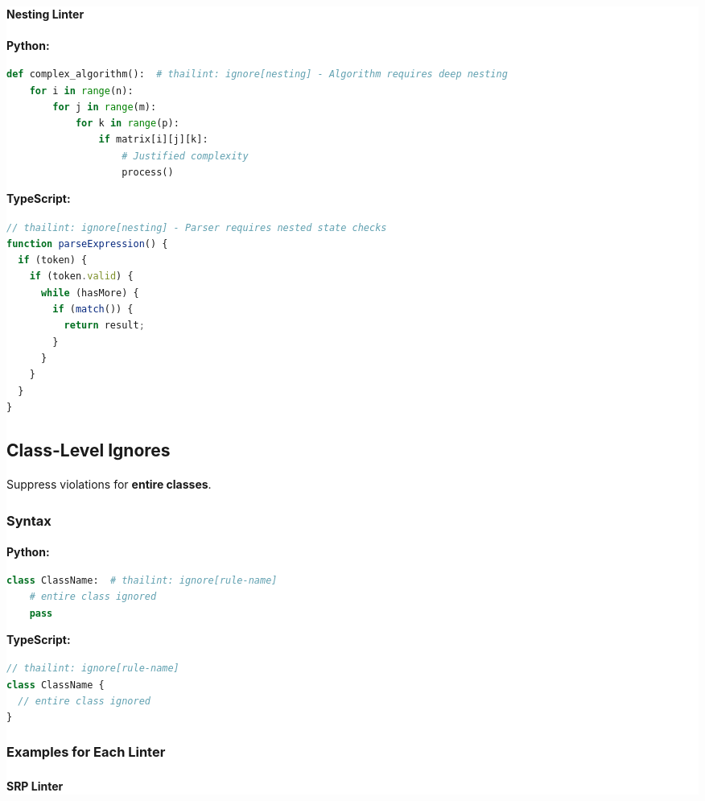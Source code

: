 #### Nesting Linter

**Python:**
```python
def complex_algorithm():  # thailint: ignore[nesting] - Algorithm requires deep nesting
    for i in range(n):
        for j in range(m):
            for k in range(p):
                if matrix[i][j][k]:
                    # Justified complexity
                    process()
```

**TypeScript:**
```typescript
// thailint: ignore[nesting] - Parser requires nested state checks
function parseExpression() {
  if (token) {
    if (token.valid) {
      while (hasMore) {
        if (match()) {
          return result;
        }
      }
    }
  }
}
```

## Class-Level Ignores

Suppress violations for **entire classes**.

### Syntax

**Python:**
```python
class ClassName:  # thailint: ignore[rule-name]
    # entire class ignored
    pass
```

**TypeScript:**
```typescript
// thailint: ignore[rule-name]
class ClassName {
  // entire class ignored
}
```

### Examples for Each Linter

#### SRP Linter
